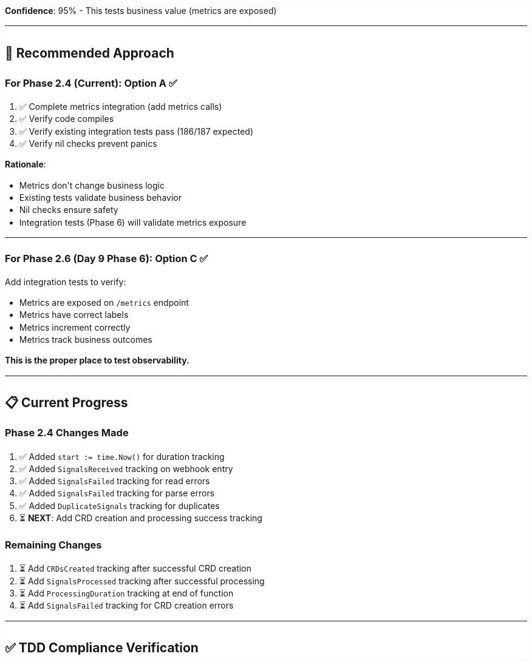**Confidence**: 95% - This tests business value (metrics are exposed)

---

## 🎯 **Recommended Approach**

### **For Phase 2.4 (Current)**: Option A ✅
1. ✅ Complete metrics integration (add metrics calls)
2. ✅ Verify code compiles
3. ✅ Verify existing integration tests pass (186/187 expected)
4. ✅ Verify nil checks prevent panics

**Rationale**:
- Metrics don't change business logic
- Existing tests validate business behavior
- Nil checks ensure safety
- Integration tests (Phase 6) will validate metrics exposure

---

### **For Phase 2.6 (Day 9 Phase 6)**: Option C ✅
Add integration tests to verify:
- Metrics are exposed on `/metrics` endpoint
- Metrics have correct labels
- Metrics increment correctly
- Metrics track business outcomes

**This is the proper place to test observability.**

---

## 📋 **Current Progress**

### **Phase 2.4 Changes Made**
1. ✅ Added `start := time.Now()` for duration tracking
2. ✅ Added `SignalsReceived` tracking on webhook entry
3. ✅ Added `SignalsFailed` tracking for read errors
4. ✅ Added `SignalsFailed` tracking for parse errors
5. ✅ Added `DuplicateSignals` tracking for duplicates
6. ⏳ **NEXT**: Add CRD creation and processing success tracking

### **Remaining Changes**
1. ⏳ Add `CRDsCreated` tracking after successful CRD creation
2. ⏳ Add `SignalsProcessed` tracking after successful processing
3. ⏳ Add `ProcessingDuration` tracking at end of function
4. ⏳ Add `SignalsFailed` tracking for CRD creation errors

---

## ✅ **TDD Compliance Verification**
